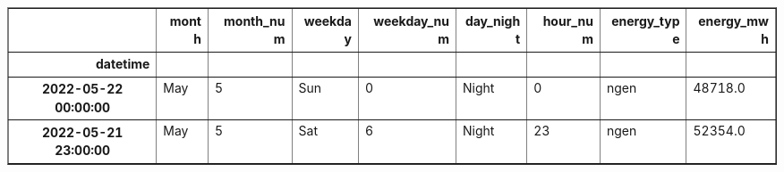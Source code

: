 


<div>
<style scoped>
    .dataframe tbody tr th:only-of-type {
        vertical-align: middle;
    }

    .dataframe tbody tr th {
        vertical-align: top;
    }

    .dataframe thead th {
        text-align: right;
    }
</style>
<table border="1" class="dataframe">
  <thead>
    <tr style="text-align: right;">
      <th></th>
      <th>month</th>
      <th>month_num</th>
      <th>weekday</th>
      <th>weekday_num</th>
      <th>day_night</th>
      <th>hour_num</th>
      <th>energy_type</th>
      <th>energy_mwh</th>
    </tr>
    <tr>
      <th>datetime</th>
      <th></th>
      <th></th>
      <th></th>
      <th></th>
      <th></th>
      <th></th>
      <th></th>
      <th></th>
    </tr>
  </thead>
  <tbody>
    <tr>
      <th>2022-05-22 00:00:00</th>
      <td>May</td>
      <td>5</td>
      <td>Sun</td>
      <td>0</td>
      <td>Night</td>
      <td>0</td>
      <td>ngen</td>
      <td>48718.0</td>
    </tr>
    <tr>
      <th>2022-05-21 23:00:00</th>
      <td>May</td>
      <td>5</td>
      <td>Sat</td>
      <td>6</td>
      <td>Night</td>
      <td>23</td>
      <td>ngen</td>
      <td>52354.0</td>
    </tr>
    <tr>
